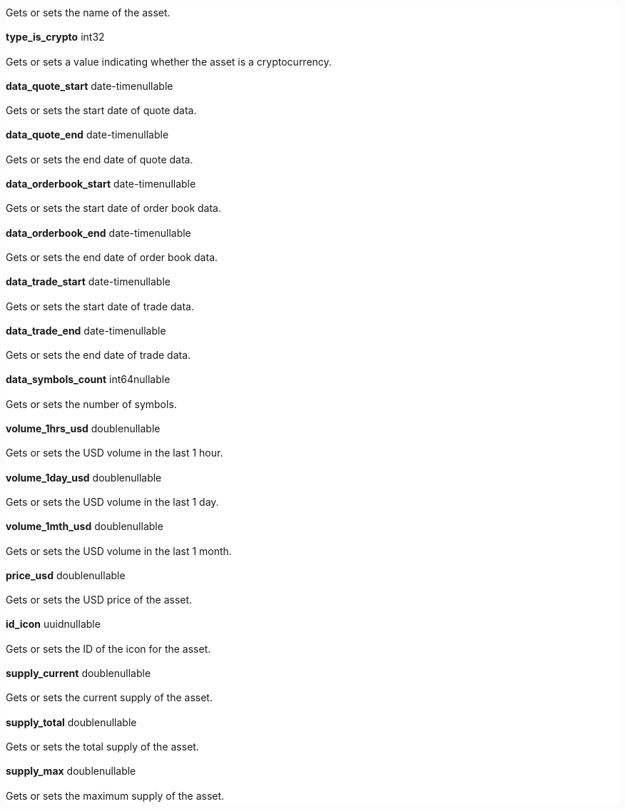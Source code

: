 Gets or sets the name of the asset.

**type\_is\_crypto** int32

Gets or sets a value indicating whether the asset is a cryptocurrency.

**data\_quote\_start** date-timenullable

Gets or sets the start date of quote data.

**data\_quote\_end** date-timenullable

Gets or sets the end date of quote data.

**data\_orderbook\_start** date-timenullable

Gets or sets the start date of order book data.

**data\_orderbook\_end** date-timenullable

Gets or sets the end date of order book data.

**data\_trade\_start** date-timenullable

Gets or sets the start date of trade data.

**data\_trade\_end** date-timenullable

Gets or sets the end date of trade data.

**data\_symbols\_count** int64nullable

Gets or sets the number of symbols.

**volume\_1hrs\_usd** doublenullable

Gets or sets the USD volume in the last 1 hour.

**volume\_1day\_usd** doublenullable

Gets or sets the USD volume in the last 1 day.

**volume\_1mth\_usd** doublenullable

Gets or sets the USD volume in the last 1 month.

**price\_usd** doublenullable

Gets or sets the USD price of the asset.

**id\_icon** uuidnullable

Gets or sets the ID of the icon for the asset.

**supply\_current** doublenullable

Gets or sets the current supply of the asset.

**supply\_total** doublenullable

Gets or sets the total supply of the asset.

**supply\_max** doublenullable

Gets or sets the maximum supply of the asset.
